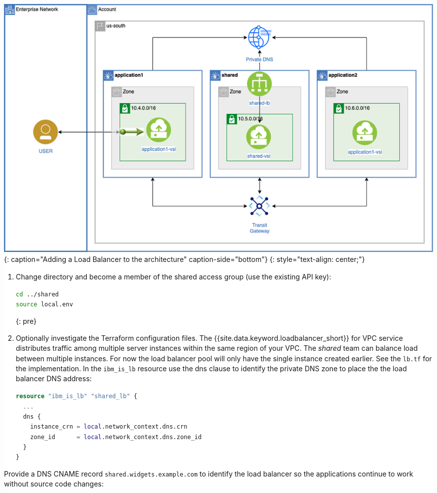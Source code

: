 ![Adding a Load Balancer to the architecture](images/solution59-vpc-tg-dns-iam/vpc-tg-dns-iam-lb.png){: caption="Adding a Load Balancer to the architecture" caption-side="bottom"}
{: style="text-align: center;"}

1. Change directory and become a member of the shared access group (use the existing API key):

   ```sh
   cd ../shared
   source local.env
   ```
   {: pre}

1. Optionally investigate the Terraform configuration files. The {{site.data.keyword.loadbalancer_short}} for VPC service distributes traffic among multiple server instances within the same region of your VPC. The *shared* team can balance load between multiple instances. For now the load balancer pool will only have the single instance created earlier. See the `lb.tf` for the implementation.  In the `ibm_is_lb` resource use the dns clause to identify the private DNS zone to place the the load balancer DNS address:

   ```terraform
   resource "ibm_is_lb" "shared_lb" {
     ...
     dns {
       instance_crn = local.network_context.dns.crn
       zone_id      = local.network_context.dns.zone_id
     }
   }
   ```

Provide a DNS CNAME record `shared.widgets.example.com` to identify the load balancer so the applications continue to work without source code changes:
